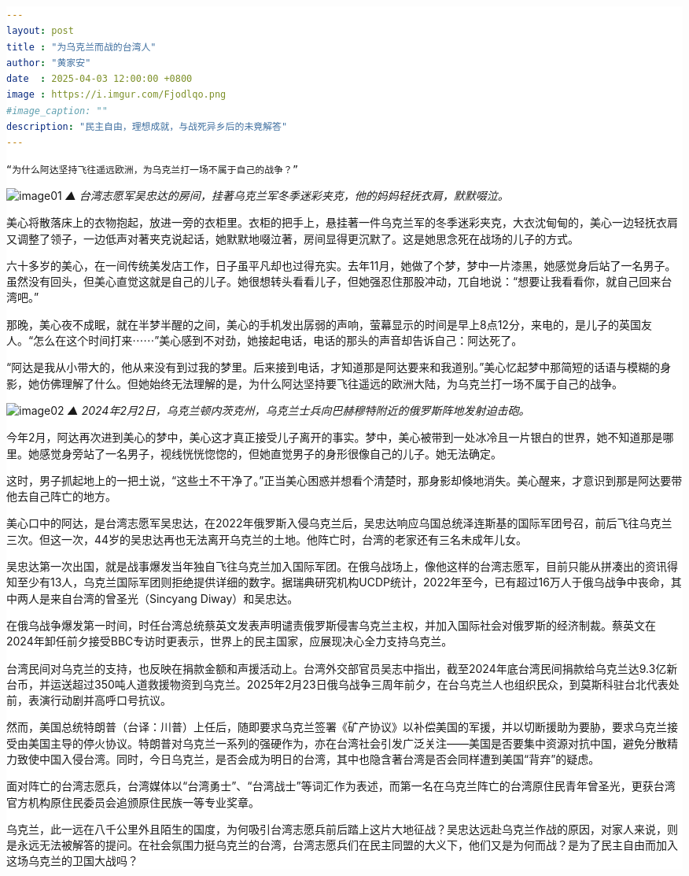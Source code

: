 ```yaml
---
layout: post
title : "为乌克兰而战的台湾人"
author: "黄家安"
date  : 2025-04-03 12:00:00 +0800
image : https://i.imgur.com/Fjodlqo.png
#image_caption: ""
description: "民主自由，理想成就，与战死异乡后的未竟解答"
---
```


`“为什么阿达坚持飞往遥远欧洲，为乌克兰打一场不属于自己的战争？”`



![image01](https://i.imgur.com/B5kUx6Z.png)
_▲ 台湾志愿军吴忠达的房间，挂著乌克兰军冬季迷彩夹克，他的妈妈轻抚衣肩，默默啜泣。_

美心将散落床上的衣物抱起，放进一旁的衣柜里。衣柜的把手上，悬挂著一件乌克兰军的冬季迷彩夹克，大衣沈甸甸的，美心一边轻抚衣肩又调整了领子，一边低声对著夹克说起话，她默默地啜泣著，房间显得更沉默了。这是她思念死在战场的儿子的方式。

六十多岁的美心，在一间传统美发店工作，日子虽平凡却也过得充实。去年11月，她做了个梦，梦中一片漆黑，她感觉身后站了一名男子。虽然没有回头，但美心直觉这就是自己的儿子。她很想转头看看儿子，但她强忍住那股冲动，兀自地说：“想要让我看看你，就自己回来台湾吧。”

那晚，美心夜不成眠，就在半梦半醒的之间，美心的手机发出孱弱的声响，萤幕显示的时间是早上8点12分，来电的，是儿子的英国友人。“怎么在这个时间打来⋯⋯”美心感到不对劲，她接起电话，电话的那头的声音却告诉自己：阿达死了。

“阿达是我从小带大的，他从来没有到过我的梦里。后来接到电话，才知道那是阿达要来和我道别。”美心忆起梦中那简短的话语与模糊的身影，她仿佛理解了什么。但她始终无法理解的是，为什么阿达坚持要飞往遥远的欧洲大陆，为乌克兰打一场不属于自己的战争。

![image02](https://i.imgur.com/ckNI6Vu.png)
_▲ 2024年2月2日，乌克兰顿内茨克州，乌克兰士兵向巴赫穆特附近的俄罗斯阵地发射迫击砲。_

今年2月，阿达再次进到美心的梦中，美心这才真正接受儿子离开的事实。梦中，美心被带到一处冰冷且一片银白的世界，她不知道那是哪里。她感觉身旁站了一名男子，视线恍恍惚惚的，但她直觉男子的身形很像自己的儿子。她无法确定。

这时，男子抓起地上的一把土说，“这些土不干净了。”正当美心困惑并想看个清楚时，那身影却倏地消失。美心醒来，才意识到那是阿达要带他去自己阵亡的地方。

美心口中的阿达，是台湾志愿军吴忠达，在2022年俄罗斯入侵乌克兰后，吴忠达响应乌国总统泽连斯基的国际军团号召，前后飞往乌克兰三次。但这一次，44岁的吴忠达再也无法离开乌克兰的土地。他阵亡时，台湾的老家还有三名未成年儿女。

吴忠达第一次出国，就是战事爆发当年独自飞往乌克兰加入国际军团。在俄乌战场上，像他这样的台湾志愿军，目前只能从拼凑出的资讯得知至少有13人，乌克兰国际军团则拒绝提供详细的数字。据瑞典研究机构UCDP统计，2022年至今，已有超过16万人于俄乌战争中丧命，其中两人是来自台湾的曾圣光（Sincyang Diway）和吴忠达。

在俄乌战争爆发第一时间，时任台湾总统蔡英文发表声明谴责俄罗斯侵害乌克兰主权，并加入国际社会对俄罗斯的经济制裁。蔡英文在2024年卸任前夕接受BBC专访时更表示，世界上的民主国家，应展现决心全力支持乌克兰。

台湾民间对乌克兰的支持，也反映在捐款金额和声援活动上。台湾外交部官员吴志中指出，截至2024年底台湾民间捐款给乌克兰达9.3亿新台币，并运送超过350吨人道救援物资到乌克兰。2025年2月23日俄乌战争三周年前夕，在台乌克兰人也组织民众，到莫斯科驻台北代表处前，表演行动剧并高呼口号抗议。

然而，美国总统特朗普（台译：川普）上任后，随即要求乌克兰签署《矿产协议》以补偿美国的军援，并以切断援助为要胁，要求乌克兰接受由美国主导的停火协议。特朗普对乌克兰一系列的强硬作为，亦在台湾社会引发广泛关注——美国是否要集中资源对抗中国，避免分散精力致使中国入侵台湾。同时，今日乌克兰，是否会成为明日的台湾，其中也隐含著台湾是否会同样遭到美国“背弃”的疑虑。

面对阵亡的台湾志愿兵，台湾媒体以“台湾勇士”、“台湾战士”等词汇作为表述，而第一名在乌克兰阵亡的台湾原住民青年曾圣光，更获台湾官方机构原住民委员会追颁原住民族一等专业奖章。

乌克兰，此一远在八千公里外且陌生的国度，为何吸引台湾志愿兵前后踏上这片大地征战？吴忠达远赴乌克兰作战的原因，对家人来说，则是永远无法被解答的提问。在社会氛围力挺乌克兰的台湾，台湾志愿兵们在民主同盟的大义下，他们又是为何而战？是为了民主自由而加入这场乌克兰的卫国大战吗？

